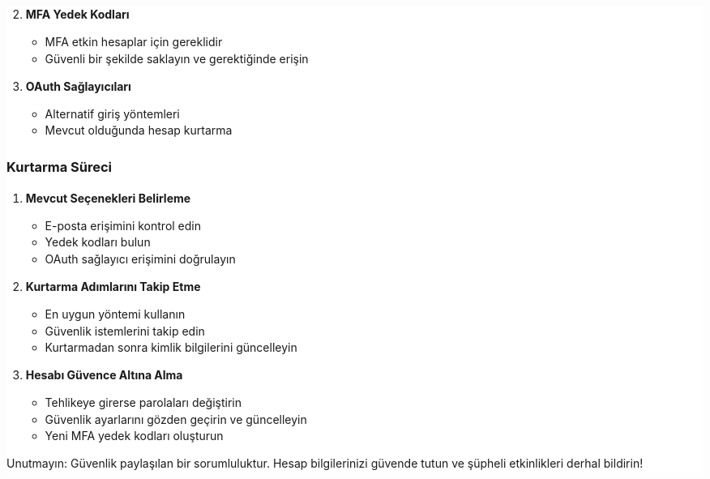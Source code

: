 2. **MFA Yedek Kodları**
   - MFA etkin hesaplar için gereklidir
   - Güvenli bir şekilde saklayın ve gerektiğinde erişin

3. **OAuth Sağlayıcıları**
   - Alternatif giriş yöntemleri
   - Mevcut olduğunda hesap kurtarma

### Kurtarma Süreci

1. **Mevcut Seçenekleri Belirleme**
   - E-posta erişimini kontrol edin
   - Yedek kodları bulun
   - OAuth sağlayıcı erişimini doğrulayın

2. **Kurtarma Adımlarını Takip Etme**
   - En uygun yöntemi kullanın
   - Güvenlik istemlerini takip edin
   - Kurtarmadan sonra kimlik bilgilerini güncelleyin

3. **Hesabı Güvence Altına Alma**
   - Tehlikeye girerse parolaları değiştirin
   - Güvenlik ayarlarını gözden geçirin ve güncelleyin
   - Yeni MFA yedek kodları oluşturun

Unutmayın: Güvenlik paylaşılan bir sorumluluktur. Hesap bilgilerinizi güvende tutun ve şüpheli etkinlikleri derhal bildirin!
